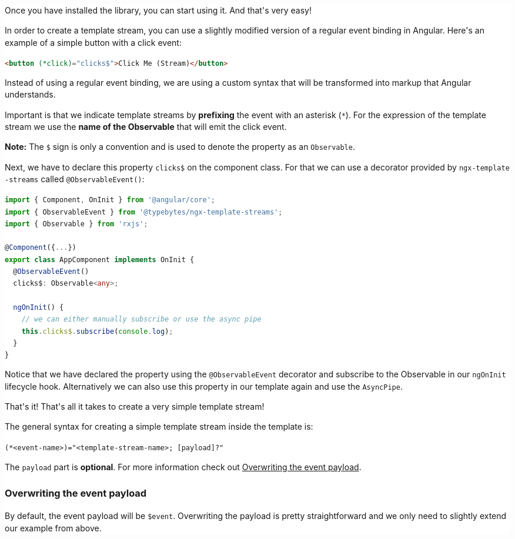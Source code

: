 Once you have installed the library, you can start using it. And that's very easy!

In order to create a template stream, you can use a slightly modified version of a regular event binding in Angular. Here's an example of a simple button with a click event:

```html
<button (*click)="clicks$">Click Me (Stream)</button>
```

Instead of using a regular event binding, we are using a custom syntax that will be transformed into markup that Angular understands.

Important is that we indicate template streams by **prefixing** the event with an asterisk (`*`). For the expression of the template stream we use the **name of the Observable** that will emit the click event.

**Note:** The `$` sign is only a convention and is used to denote the property as an `Observable`.

Next, we have to declare this property `clicks$` on the component class. For that we can use a decorator provided by `ngx-template-streams` called `@ObservableEvent()`:

```ts
import { Component, OnInit } from '@angular/core';
import { ObservableEvent } from '@typebytes/ngx-template-streams';
import { Observable } from 'rxjs';

@Component({...})
export class AppComponent implements OnInit {
  @ObservableEvent()
  clicks$: Observable<any>;

  ngOnInit() {
    // we can either manually subscribe or use the async pipe
    this.clicks$.subscribe(console.log);
  }
}
```

Notice that we have declared the property using the `@ObservableEvent` decorator and subscribe to the Observable in our `ngOnInit` lifecycle hook. Alternatively we can also use this property in our template again and use the `AsyncPipe`.

That's it! That's all it takes to create a very simple template stream!

The general syntax for creating a simple template stream inside the template is:

```
(*<event-name>)="<template-stream-name>; [payload]?"
```

The `payload` part is **optional**. For more information check out [Overwriting the event payload](#overwriting-the-event-payload).

### Overwriting the event payload

By default, the event payload will be `$event`. Overwriting the payload is pretty straightforward and we only need to slightly extend our example from above.
